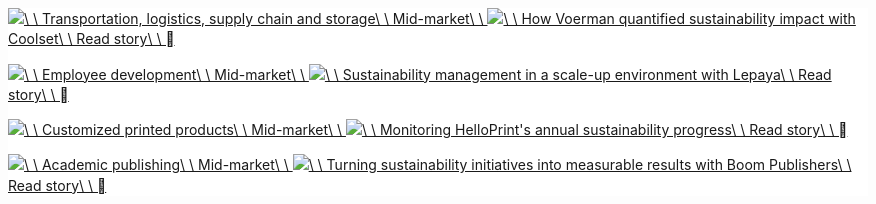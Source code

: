 [![](https://cdn.prod.website-files.com/63c7e16529317f2df4140ec0/67fcafa9a2f9f96606ced326_voerman-on-dark%20(2).png)\\
\\
Transportation, logistics, supply chain and storage\\
\\
Mid-market\\
\\
![](https://cdn.prod.website-files.com/63c7e16529317f2df4140ec0/681cf6efaacff80c7d013912_Voerman_240115_Alyssa_van_Heyst_Photography_48_VG.webp)\\
\\
How Voerman quantified sustainability impact with Coolset\\
\\
Read story\\
\\
](https://www.coolset.com/case-studies/voerman)

[![](https://cdn.prod.website-files.com/63c7e16529317f2df4140ec0/678a3c1bce2662b7c4b58f29_lepaya-on-dark.png)\\
\\
Employee development\\
\\
Mid-market\\
\\
![](https://cdn.prod.website-files.com/63c7e16529317f2df4140ec0/681cfc85791175f200b057ad_1642971319782.webp)\\
\\
Sustainability management in a scale-up environment with Lepaya\\
\\
Read story\\
\\
](https://www.coolset.com/case-studies/lepaya)

[![](https://cdn.prod.website-files.com/63c7e16529317f2df4140ec0/678a3ca88538f062c05c15c6_helloprint-on-dark.png)\\
\\
Customized printed products\\
\\
Mid-market\\
\\
![](https://cdn.prod.website-files.com/63c7e16529317f2df4140ec0/673dfc30caf095622d4283bc_isabelle-de-wolf.webp)\\
\\
Monitoring HelloPrint's annual sustainability progress\\
\\
Read story\\
\\
](https://www.coolset.com/case-studies/helloprint)

[![](https://cdn.prod.website-files.com/63c7e16529317f2df4140ec0/678a3d2f73b34787e8dba498_boom-on-dark.png)\\
\\
Academic publishing\\
\\
Mid-market\\
\\
![](https://cdn.prod.website-files.com/63c7e16529317f2df4140ec0/673e63bc68dd76208a85d140_ineke-lip.webp)\\
\\
Turning sustainability initiatives into measurable results with Boom Publishers\\
\\
Read story\\
\\
](https://www.coolset.com/case-studies/royal-boom-publishers)
